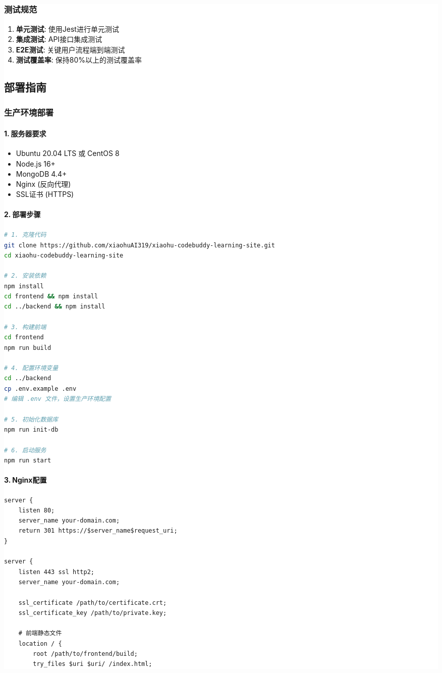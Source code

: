 ### 测试规范
1. **单元测试**: 使用Jest进行单元测试
2. **集成测试**: API接口集成测试
3. **E2E测试**: 关键用户流程端到端测试
4. **测试覆盖率**: 保持80%以上的测试覆盖率

## 部署指南

### 生产环境部署

#### 1. 服务器要求
- Ubuntu 20.04 LTS 或 CentOS 8
- Node.js 16+ 
- MongoDB 4.4+
- Nginx (反向代理)
- SSL证书 (HTTPS)

#### 2. 部署步骤
```bash
# 1. 克隆代码
git clone https://github.com/xiaohuAI319/xiaohu-codebuddy-learning-site.git
cd xiaohu-codebuddy-learning-site

# 2. 安装依赖
npm install
cd frontend && npm install
cd ../backend && npm install

# 3. 构建前端
cd frontend
npm run build

# 4. 配置环境变量
cd ../backend
cp .env.example .env
# 编辑 .env 文件，设置生产环境配置

# 5. 初始化数据库
npm run init-db

# 6. 启动服务
npm run start
```

#### 3. Nginx配置
```nginx
server {
    listen 80;
    server_name your-domain.com;
    return 301 https://$server_name$request_uri;
}

server {
    listen 443 ssl http2;
    server_name your-domain.com;
    
    ssl_certificate /path/to/certificate.crt;
    ssl_certificate_key /path/to/private.key;
    
    # 前端静态文件
    location / {
        root /path/to/frontend/build;
        try_files $uri $uri/ /index.html;
```